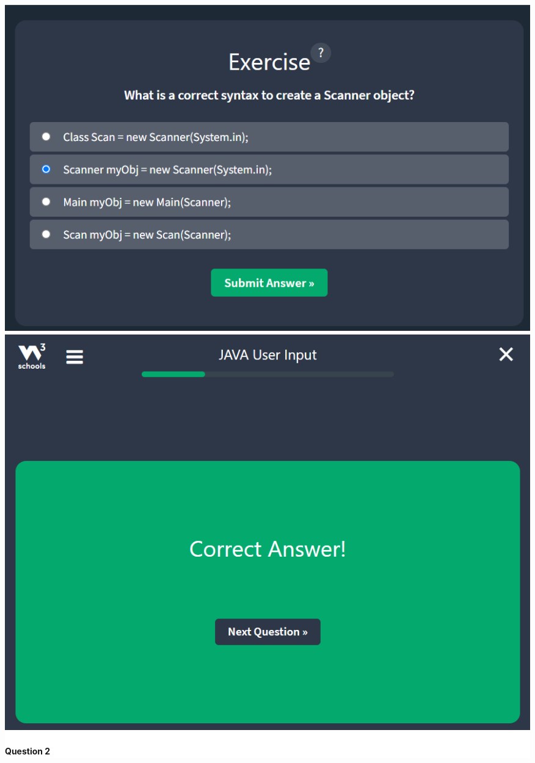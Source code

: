![q1.png](w3schools/week_5/java_user_input/q1.png)
![q1_correct.png](w3schools/week_5/java_user_input/q1_correct.png)
#### Question 2